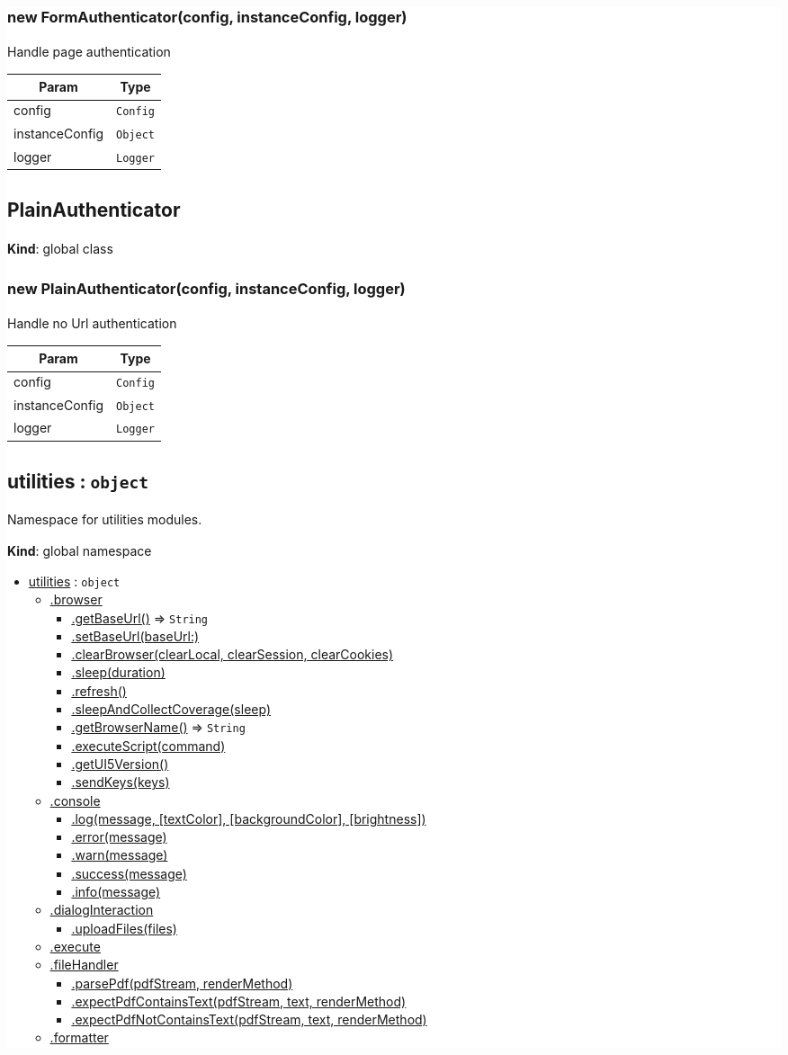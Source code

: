 ### new FormAuthenticator(config, instanceConfig, logger)
Handle page authentication


| Param | Type |
| --- | --- |
| config | <code>Config</code> | 
| instanceConfig | <code>Object</code> | 
| logger | <code>Logger</code> | 

<a name="PlainAuthenticator"></a>

## PlainAuthenticator
**Kind**: global class  
<a name="new_PlainAuthenticator_new"></a>

### new PlainAuthenticator(config, instanceConfig, logger)
Handle no Url authentication


| Param | Type |
| --- | --- |
| config | <code>Config</code> | 
| instanceConfig | <code>Object</code> | 
| logger | <code>Logger</code> | 

<a name="utilities"></a>

## utilities : <code>object</code>
Namespace for utilities modules.

**Kind**: global namespace  

* [utilities](#utilities) : <code>object</code>
    * [.browser](#utilities.browser)
        * [.getBaseUrl()](#utilities.browser.getBaseUrl) ⇒ <code>String</code>
        * [.setBaseUrl(baseUrl:)](#utilities.browser.setBaseUrl)
        * [.clearBrowser(clearLocal, clearSession, clearCookies)](#utilities.browser.clearBrowser)
        * [.sleep(duration)](#utilities.browser.sleep)
        * [.refresh()](#utilities.browser.refresh)
        * [.sleepAndCollectCoverage(sleep)](#utilities.browser.sleepAndCollectCoverage)
        * [.getBrowserName()](#utilities.browser.getBrowserName) ⇒ <code>String</code>
        * [.executeScript(command)](#utilities.browser.executeScript)
        * [.getUI5Version()](#utilities.browser.getUI5Version)
        * [.sendKeys(keys)](#utilities.browser.sendKeys)
    * [.console](#utilities.console)
        * [.log(message, [textColor], [backgroundColor], [brightness])](#utilities.console.log)
        * [.error(message)](#utilities.console.error)
        * [.warn(message)](#utilities.console.warn)
        * [.success(message)](#utilities.console.success)
        * [.info(message)](#utilities.console.info)
    * [.dialogInteraction](#utilities.dialogInteraction)
        * [.uploadFiles(files)](#utilities.dialogInteraction.uploadFiles)
    * [.execute](#utilities.execute)
    * [.fileHandler](#utilities.fileHandler)
        * [.parsePdf(pdfStream, renderMethod)](#utilities.fileHandler.parsePdf)
        * [.expectPdfContainsText(pdfStream, text, renderMethod)](#utilities.fileHandler.expectPdfContainsText)
        * [.expectPdfNotContainsText(pdfStream, text, renderMethod)](#utilities.fileHandler.expectPdfNotContainsText)
    * [.formatter](#utilities.formatter)